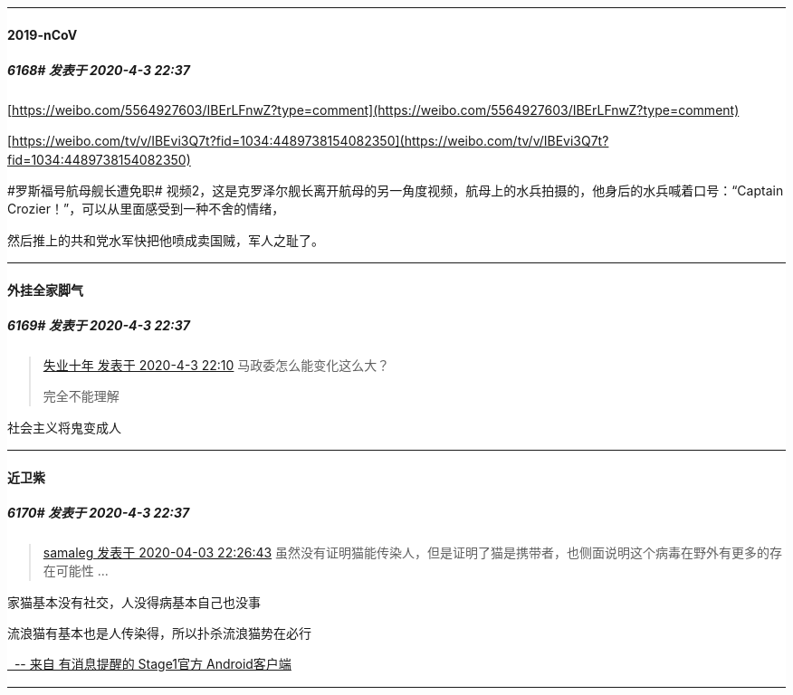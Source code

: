 
-----

####  2019-nCoV  
##### 6168#       发表于 2020-4-3 22:37



[https://weibo.com/5564927603/IBErLFnwZ?type=comment](https://weibo.com/5564927603/IBErLFnwZ?type=comment)

[https://weibo.com/tv/v/IBEvi3Q7t?fid=1034:4489738154082350](https://weibo.com/tv/v/IBEvi3Q7t?fid=1034:4489738154082350)

#罗斯福号航母舰长遭免职# 视频2，这是克罗泽尔舰长离开航母的另一角度视频，航母上的水兵拍摄的，他身后的水兵喊着口号：“Captain Crozier！”，可以从里面感受到一种不舍的情绪，


然后推上的共和党水军快把他喷成卖国贼，军人之耻了。







-----

####  外挂全家脚气  
##### 6169#       发表于 2020-4-3 22:37



<blockquote><a href="httphttps://bbs.saraba1st.com/2b/forum.php?mod=redirect&amp;goto=findpost&amp;pid=46971004&amp;ptid=1921823" target="_blank">失业十年 发表于 2020-4-3 22:10</a>
马政委怎么能变化这么大？

完全不能理解</blockquote>
社会主义将鬼变成人







-----

####  近卫紫  
##### 6170#       发表于 2020-4-3 22:37



<blockquote><a href="httphttps://bbs.saraba1st.com/2b/forum.php?mod=redirect&amp;goto=findpost&amp;pid=46971170&amp;ptid=1921823" target="_blank">samaleg 发表于 2020-04-03 22:26:43</a>
虽然没有证明猫能传染人，但是证明了猫是携带者，也侧面说明这个病毒在野外有更多的存在可能性 ...</blockquote>家猫基本没有社交，人没得病基本自己也没事

流浪猫有基本也是人传染得，所以扑杀流浪猫势在必行

[  -- 来自 有消息提醒的 Stage1官方 Android客户端](https://www.coolapk.com/apk/140634)







-----
